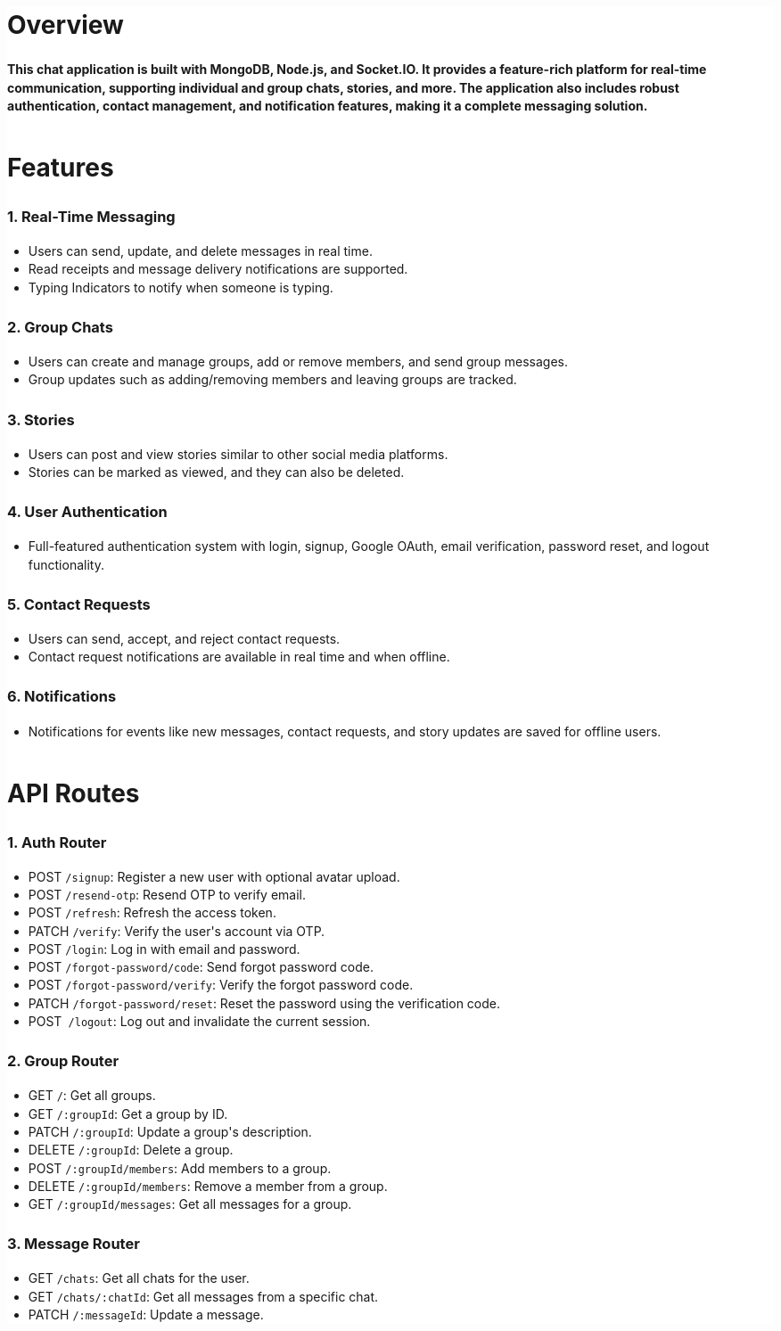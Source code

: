 # Overview

#### This chat application is built with MongoDB, Node.js, and Socket.IO. It provides a feature-rich platform for real-time communication, supporting individual and group chats, stories, and more. The application also includes robust authentication, contact management, and notification features, making it a complete messaging solution.

# Features

### 1. Real-Time Messaging
* Users can send, update, and delete messages in real time.
* Read receipts and message delivery notifications are supported.
* Typing Indicators to notify when someone is typing.
### 2. Group Chats
* Users can create and manage groups, add or remove members, and send group messages.
* Group updates such as adding/removing members and leaving groups are tracked.
### 3. Stories
* Users can post and view stories similar to other social media platforms.
* Stories can be marked as viewed, and they can also be deleted.
### 4. User Authentication
* Full-featured authentication system with login, signup, Google OAuth, email verification, password reset, and logout functionality.
### 5. Contact Requests
* Users can send, accept, and reject contact requests.
* Contact request notifications are available in real time and when offline.
### 6. Notifications
* Notifications for events like new messages, contact requests, and story updates are saved for offline users.
  
# API Routes
### 1. Auth Router
*  POST ```/signup```:  Register a new user with optional avatar upload.
*  POST ```/resend-otp```: Resend OTP to verify email.
*  POST ```/refresh```: Refresh the access token.
*  PATCH ```/verify```: Verify the user's account via OTP.
*  POST ```/login```: Log in with email and password.
*  POST ```/forgot-password/code```: Send forgot password code.
*  POST ```/forgot-password/verify```: Verify the forgot password code.
*  PATCH ```/forgot-password/reset```: Reset the password using the verification code.
*  POST``` /logout```: Log out and invalidate the current session.
### 2. Group Router
*  GET ```/```: Get all groups.
*  GET ```/:groupId```: Get a group by ID.
*  PATCH ```/:groupId```: Update a group's description.
*  DELETE ```/:groupId```: Delete a group.
*  POST ```/:groupId/members```: Add members to a group.
*  DELETE ```/:groupId/members```: Remove a member from a group.
*  GET ```/:groupId/messages```: Get all messages for a group.
### 3. Message Router
*  GET ```/chats```: Get all chats for the user.
*  GET ```/chats/:chatId```: Get all messages from a specific chat.
*  PATCH ```/:messageId```: Update a message.